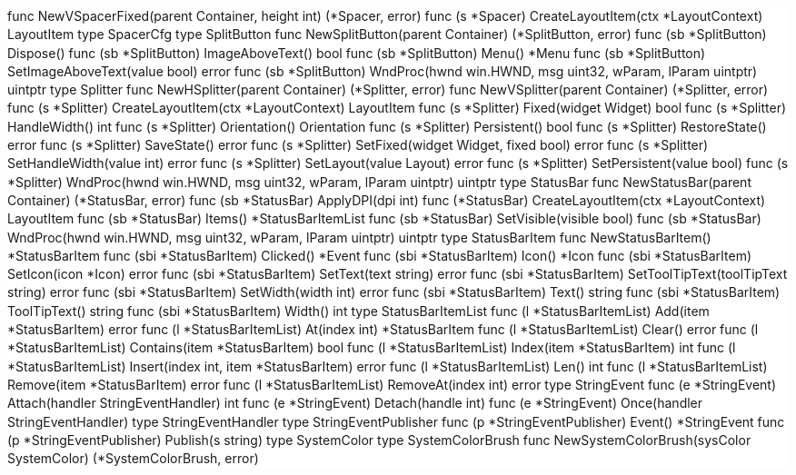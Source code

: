 func NewVSpacerFixed(parent Container, height int) (*Spacer, error)
func (s *Spacer) CreateLayoutItem(ctx *LayoutContext) LayoutItem
type SpacerCfg
type SplitButton
func NewSplitButton(parent Container) (*SplitButton, error)
func (sb *SplitButton) Dispose()
func (sb *SplitButton) ImageAboveText() bool
func (sb *SplitButton) Menu() *Menu
func (sb *SplitButton) SetImageAboveText(value bool) error
func (sb *SplitButton) WndProc(hwnd win.HWND, msg uint32, wParam, lParam uintptr) uintptr
type Splitter
func NewHSplitter(parent Container) (*Splitter, error)
func NewVSplitter(parent Container) (*Splitter, error)
func (s *Splitter) CreateLayoutItem(ctx *LayoutContext) LayoutItem
func (s *Splitter) Fixed(widget Widget) bool
func (s *Splitter) HandleWidth() int
func (s *Splitter) Orientation() Orientation
func (s *Splitter) Persistent() bool
func (s *Splitter) RestoreState() error
func (s *Splitter) SaveState() error
func (s *Splitter) SetFixed(widget Widget, fixed bool) error
func (s *Splitter) SetHandleWidth(value int) error
func (s *Splitter) SetLayout(value Layout) error
func (s *Splitter) SetPersistent(value bool)
func (s *Splitter) WndProc(hwnd win.HWND, msg uint32, wParam, lParam uintptr) uintptr
type StatusBar
func NewStatusBar(parent Container) (*StatusBar, error)
func (sb *StatusBar) ApplyDPI(dpi int)
func (*StatusBar) CreateLayoutItem(ctx *LayoutContext) LayoutItem
func (sb *StatusBar) Items() *StatusBarItemList
func (sb *StatusBar) SetVisible(visible bool)
func (sb *StatusBar) WndProc(hwnd win.HWND, msg uint32, wParam, lParam uintptr) uintptr
type StatusBarItem
func NewStatusBarItem() *StatusBarItem
func (sbi *StatusBarItem) Clicked() *Event
func (sbi *StatusBarItem) Icon() *Icon
func (sbi *StatusBarItem) SetIcon(icon *Icon) error
func (sbi *StatusBarItem) SetText(text string) error
func (sbi *StatusBarItem) SetToolTipText(toolTipText string) error
func (sbi *StatusBarItem) SetWidth(width int) error
func (sbi *StatusBarItem) Text() string
func (sbi *StatusBarItem) ToolTipText() string
func (sbi *StatusBarItem) Width() int
type StatusBarItemList
func (l *StatusBarItemList) Add(item *StatusBarItem) error
func (l *StatusBarItemList) At(index int) *StatusBarItem
func (l *StatusBarItemList) Clear() error
func (l *StatusBarItemList) Contains(item *StatusBarItem) bool
func (l *StatusBarItemList) Index(item *StatusBarItem) int
func (l *StatusBarItemList) Insert(index int, item *StatusBarItem) error
func (l *StatusBarItemList) Len() int
func (l *StatusBarItemList) Remove(item *StatusBarItem) error
func (l *StatusBarItemList) RemoveAt(index int) error
type StringEvent
func (e *StringEvent) Attach(handler StringEventHandler) int
func (e *StringEvent) Detach(handle int)
func (e *StringEvent) Once(handler StringEventHandler)
type StringEventHandler
type StringEventPublisher
func (p *StringEventPublisher) Event() *StringEvent
func (p *StringEventPublisher) Publish(s string)
type SystemColor
type SystemColorBrush
func NewSystemColorBrush(sysColor SystemColor) (*SystemColorBrush, error)